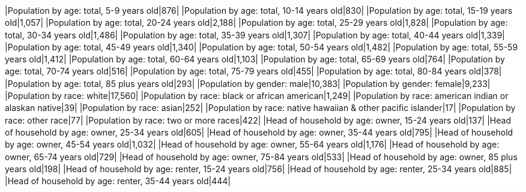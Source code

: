 |Population by age: total, 5-9 years old|876|
|Population by age: total, 10-14 years old|830|
|Population by age: total, 15-19 years old|1,057|
|Population by age: total, 20-24 years old|2,188|
|Population by age: total, 25-29 years old|1,828|
|Population by age: total, 30-34 years old|1,486|
|Population by age: total, 35-39 years old|1,307|
|Population by age: total, 40-44 years old|1,339|
|Population by age: total, 45-49 years old|1,340|
|Population by age: total, 50-54 years old|1,482|
|Population by age: total, 55-59 years old|1,412|
|Population by age: total, 60-64 years old|1,103|
|Population by age: total, 65-69 years old|764|
|Population by age: total, 70-74 years old|516|
|Population by age: total, 75-79 years old|455|
|Population by age: total, 80-84 years old|378|
|Population by age: total, 85 plus years old|293|
|Population by gender: male|10,383|
|Population by gender: female|9,233|
|Population by race: white|17,560|
|Population by race: black or african american|1,249|
|Population by race: american indian or alaskan native|39|
|Population by race: asian|252|
|Population by race: native hawaiian & other pacific islander|17|
|Population by race: other race|77|
|Population by race: two or more races|422|
|Head of household by age: owner, 15-24 years old|137|
|Head of household by age: owner, 25-34 years old|605|
|Head of household by age: owner, 35-44 years old|795|
|Head of household by age: owner, 45-54 years old|1,032|
|Head of household by age: owner, 55-64 years old|1,176|
|Head of household by age: owner, 65-74 years old|729|
|Head of household by age: owner, 75-84 years old|533|
|Head of household by age: owner, 85 plus years old|198|
|Head of household by age: renter, 15-24 years old|756|
|Head of household by age: renter, 25-34 years old|885|
|Head of household by age: renter, 35-44 years old|444|